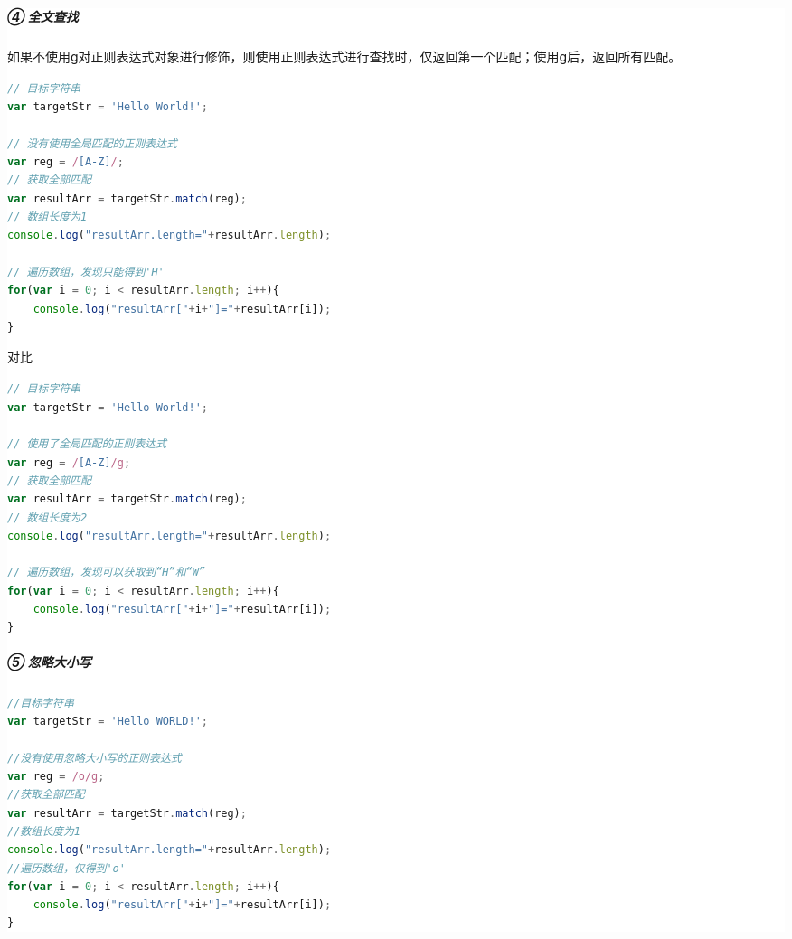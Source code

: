 ##### ④ 全文查找

如果不使用g对正则表达式对象进行修饰，则使用正则表达式进行查找时，仅返回第一个匹配；使用g后，返回所有匹配。

```Javascript
// 目标字符串
var targetStr = 'Hello World!';

// 没有使用全局匹配的正则表达式
var reg = /[A-Z]/;
// 获取全部匹配
var resultArr = targetStr.match(reg);
// 数组长度为1
console.log("resultArr.length="+resultArr.length);

// 遍历数组，发现只能得到'H'
for(var i = 0; i < resultArr.length; i++){
	console.log("resultArr["+i+"]="+resultArr[i]);
}
```

对比

```javascript
// 目标字符串
var targetStr = 'Hello World!';

// 使用了全局匹配的正则表达式
var reg = /[A-Z]/g;
// 获取全部匹配
var resultArr = targetStr.match(reg);
// 数组长度为2
console.log("resultArr.length="+resultArr.length);

// 遍历数组，发现可以获取到“H”和“W”
for(var i = 0; i < resultArr.length; i++){
	console.log("resultArr["+i+"]="+resultArr[i]);
}
```

##### ⑤ 忽略大小写

```javascript
//目标字符串
var targetStr = 'Hello WORLD!';

//没有使用忽略大小写的正则表达式
var reg = /o/g;
//获取全部匹配
var resultArr = targetStr.match(reg);
//数组长度为1
console.log("resultArr.length="+resultArr.length);
//遍历数组，仅得到'o'
for(var i = 0; i < resultArr.length; i++){
	console.log("resultArr["+i+"]="+resultArr[i]);
}
```
